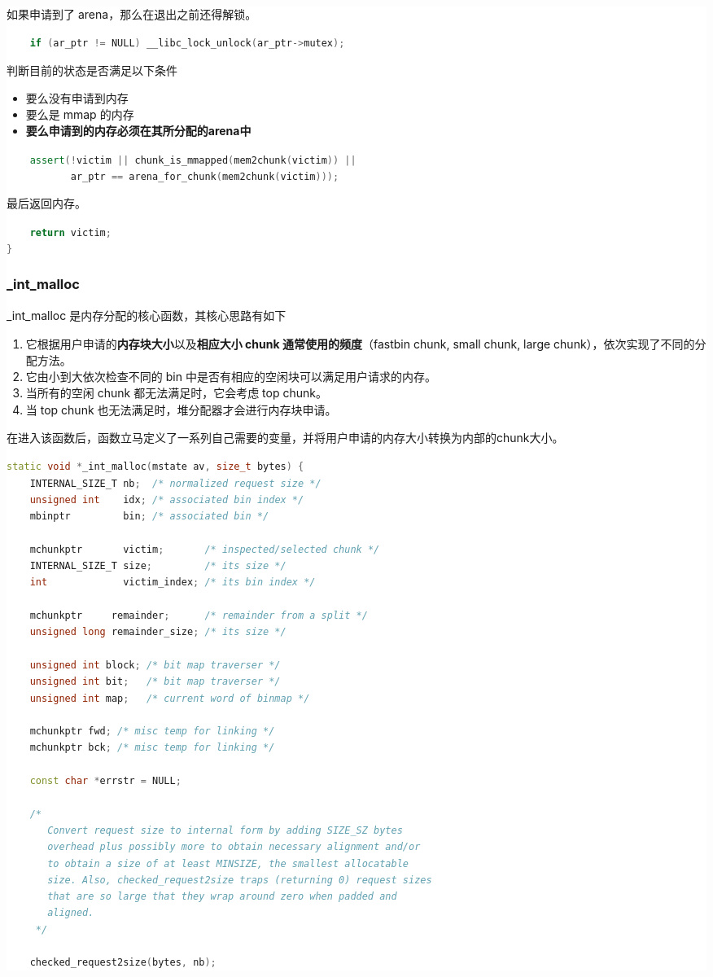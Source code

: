 如果申请到了 arena，那么在退出之前还得解锁。

```c++
    if (ar_ptr != NULL) __libc_lock_unlock(ar_ptr->mutex);
```

判断目前的状态是否满足以下条件

- 要么没有申请到内存
- 要么是 mmap 的内存
- **要么申请到的内存必须在其所分配的arena中**

```c++
    assert(!victim || chunk_is_mmapped(mem2chunk(victim)) ||
           ar_ptr == arena_for_chunk(mem2chunk(victim)));
```

最后返回内存。

```c++
    return victim;
}
```

### _int_malloc

_int_malloc 是内存分配的核心函数，其核心思路有如下

1. 它根据用户申请的**内存块大小**以及**相应大小 chunk 通常使用的频度**（fastbin chunk, small chunk, large chunk），依次实现了不同的分配方法。
2. 它由小到大依次检查不同的 bin 中是否有相应的空闲块可以满足用户请求的内存。
3. 当所有的空闲 chunk 都无法满足时，它会考虑 top chunk。
4. 当 top chunk 也无法满足时，堆分配器才会进行内存块申请。

在进入该函数后，函数立马定义了一系列自己需要的变量，并将用户申请的内存大小转换为内部的chunk大小。

```c++
static void *_int_malloc(mstate av, size_t bytes) {
    INTERNAL_SIZE_T nb;  /* normalized request size */
    unsigned int    idx; /* associated bin index */
    mbinptr         bin; /* associated bin */

    mchunkptr       victim;       /* inspected/selected chunk */
    INTERNAL_SIZE_T size;         /* its size */
    int             victim_index; /* its bin index */

    mchunkptr     remainder;      /* remainder from a split */
    unsigned long remainder_size; /* its size */

    unsigned int block; /* bit map traverser */
    unsigned int bit;   /* bit map traverser */
    unsigned int map;   /* current word of binmap */

    mchunkptr fwd; /* misc temp for linking */
    mchunkptr bck; /* misc temp for linking */

    const char *errstr = NULL;

    /*
       Convert request size to internal form by adding SIZE_SZ bytes
       overhead plus possibly more to obtain necessary alignment and/or
       to obtain a size of at least MINSIZE, the smallest allocatable
       size. Also, checked_request2size traps (returning 0) request sizes
       that are so large that they wrap around zero when padded and
       aligned.
     */

    checked_request2size(bytes, nb);
```
